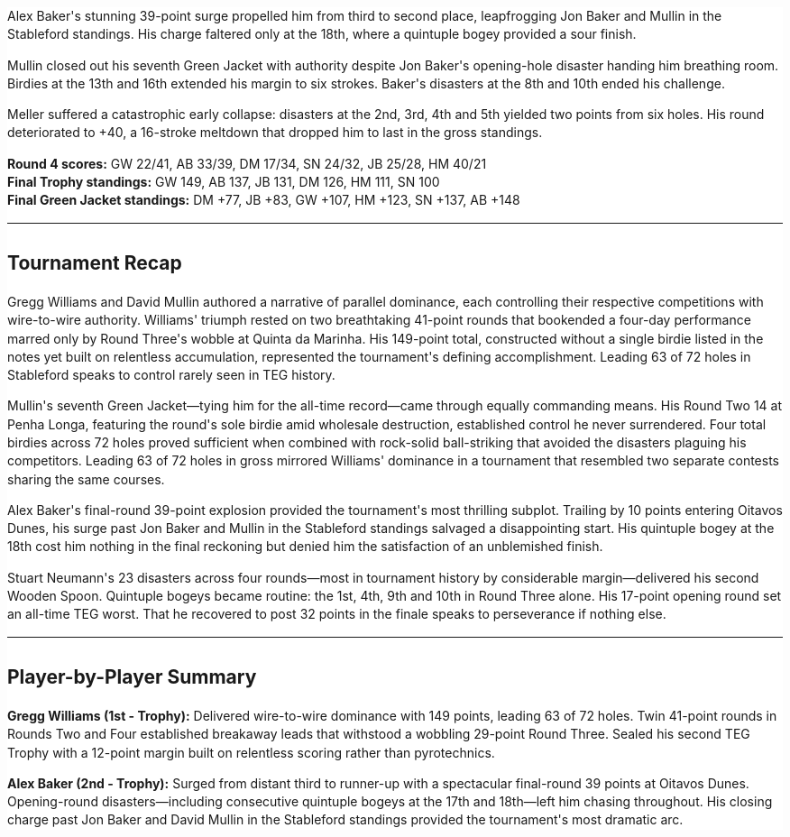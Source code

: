 Alex Baker's stunning 39-point surge propelled him from third to second place, leapfrogging Jon Baker and Mullin in the Stableford standings. His charge faltered only at the 18th, where a quintuple bogey provided a sour finish.

Mullin closed out his seventh Green Jacket with authority despite Jon Baker's opening-hole disaster handing him breathing room. Birdies at the 13th and 16th extended his margin to six strokes. Baker's disasters at the 8th and 10th ended his challenge.

Meller suffered a catastrophic early collapse: disasters at the 2nd, 3rd, 4th and 5th yielded two points from six holes. His round deteriorated to +40, a 16-stroke meltdown that dropped him to last in the gross standings.

**Round 4 scores:** GW 22/41, AB 33/39, DM 17/34, SN 24/32, JB 25/28, HM 40/21  
**Final Trophy standings:** GW 149, AB 137, JB 131, DM 126, HM 111, SN 100  
**Final Green Jacket standings:** DM +77, JB +83, GW +107, HM +123, SN +137, AB +148

---

## Tournament Recap

Gregg Williams and David Mullin authored a narrative of parallel dominance, each controlling their respective competitions with wire-to-wire authority. Williams' triumph rested on two breathtaking 41-point rounds that bookended a four-day performance marred only by Round Three's wobble at Quinta da Marinha. His 149-point total, constructed without a single birdie listed in the notes yet built on relentless accumulation, represented the tournament's defining accomplishment. Leading 63 of 72 holes in Stableford speaks to control rarely seen in TEG history.

Mullin's seventh Green Jacket—tying him for the all-time record—came through equally commanding means. His Round Two 14 at Penha Longa, featuring the round's sole birdie amid wholesale destruction, established control he never surrendered. Four total birdies across 72 holes proved sufficient when combined with rock-solid ball-striking that avoided the disasters plaguing his competitors. Leading 63 of 72 holes in gross mirrored Williams' dominance in a tournament that resembled two separate contests sharing the same courses.

Alex Baker's final-round 39-point explosion provided the tournament's most thrilling subplot. Trailing by 10 points entering Oitavos Dunes, his surge past Jon Baker and Mullin in the Stableford standings salvaged a disappointing start. His quintuple bogey at the 18th cost him nothing in the final reckoning but denied him the satisfaction of an unblemished finish.

Stuart Neumann's 23 disasters across four rounds—most in tournament history by considerable margin—delivered his second Wooden Spoon. Quintuple bogeys became routine: the 1st, 4th, 9th and 10th in Round Three alone. His 17-point opening round set an all-time TEG worst. That he recovered to post 32 points in the finale speaks to perseverance if nothing else.

---

## Player-by-Player Summary

**Gregg Williams (1st - Trophy):** Delivered wire-to-wire dominance with 149 points, leading 63 of 72 holes. Twin 41-point rounds in Rounds Two and Four established breakaway leads that withstood a wobbling 29-point Round Three. Sealed his second TEG Trophy with a 12-point margin built on relentless scoring rather than pyrotechnics.

**Alex Baker (2nd - Trophy):** Surged from distant third to runner-up with a spectacular final-round 39 points at Oitavos Dunes. Opening-round disasters—including consecutive quintuple bogeys at the 17th and 18th—left him chasing throughout. His closing charge past Jon Baker and David Mullin in the Stableford standings provided the tournament's most dramatic arc.

